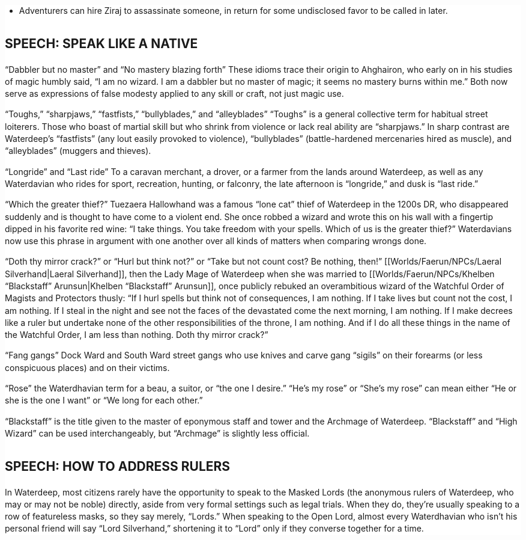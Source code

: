 - Adventurers can hire Ziraj to assassinate someone, in return for some undisclosed favor to be called in later.
    

## SPEECH: SPEAK LIKE A NATIVE

“Dabbler but no master” and “No mastery blazing forth” These idioms trace their origin to Ahghairon, who early on in his studies of magic humbly said, “I am no wizard. I am a dabbler but no master of magic; it seems no mastery burns within me.” Both now serve as expressions of false modesty applied to any skill or craft, not just magic use.

“Toughs,” “sharpjaws,” “fastfists,” “bullyblades,” and “alleyblades” “Toughs” is a general collective term for habitual street loiterers. Those who boast of martial skill but who shrink from violence or lack real ability are “sharpjaws.” In sharp contrast are Waterdeep’s “fastfists” (any lout easily provoked to violence), “bullyblades” (battle-hardened mercenaries hired as muscle), and “alleyblades” (muggers and thieves).

“Longride” and “Last ride” To a caravan merchant, a drover, or a farmer from the lands around Waterdeep, as well as any Waterdavian who rides for sport, recreation, hunting, or falconry, the late afternoon is “longride,” and dusk is “last ride.”

“Which the greater thief?” Tuezaera Hallowhand was a famous “lone cat” thief of Waterdeep in the 1200s DR, who disappeared suddenly and is thought to have come to a violent end. She once robbed a wizard and wrote this on his wall with a fingertip dipped in his favorite red wine: “I take things. You take freedom with your spells. Which of us is the greater thief?” Waterdavians now use this phrase in argument with one another over all kinds of matters when comparing wrongs done.

“Doth thy mirror crack?” or “Hurl but think not?” or “Take but not count cost? Be nothing, then!” [[Worlds/Faerun/NPCs/Laeral Silverhand\|Laeral Silverhand]], then the Lady Mage of Waterdeep when she was married to [[Worlds/Faerun/NPCs/Khelben “Blackstaff” Arunsun\|Khelben “Blackstaff” Arunsun]], once publicly rebuked an overambitious wizard of the Watchful Order of Magists and Protectors thusly: “If I hurl spells but think not of consequences, I am nothing. If I take lives but count not the cost, I am nothing. If I steal in the night and see not the faces of the devastated come the next morning, I am nothing. If I make decrees like a ruler but undertake none of the other responsibilities of the throne, I am nothing. And if I do all these things in the name of the Watchful Order, I am less than nothing. Doth thy mirror crack?”

“Fang gangs” Dock Ward and South Ward street gangs who use knives and carve gang “sigils” on their forearms (or less conspicuous places) and on their victims.

“Rose” the Waterdhavian term for a beau, a suitor, or “the one I desire.” “He’s my rose” or “She’s my rose” can mean either “He or she is the one I want” or “We long for each other.”

“Blackstaff” is the title given to the master of eponymous staff and tower and the Archmage of Waterdeep. “Blackstaff” and “High Wizard” can be used interchangeably, but “Archmage” is slightly less official.

## SPEECH: HOW TO ADDRESS RULERS

In Waterdeep, most citizens rarely have the opportunity to speak to the Masked Lords (the anonymous rulers of Waterdeep, who may or may not be noble) directly, aside from very formal settings such as legal trials. When they do, they’re usually speaking to a row of featureless masks, so they say merely, “Lords.” When speaking to the Open Lord, almost every Waterdhavian who isn’t his personal friend will say “Lord Silverhand,” shortening it to “Lord” only if they converse together for a time.

